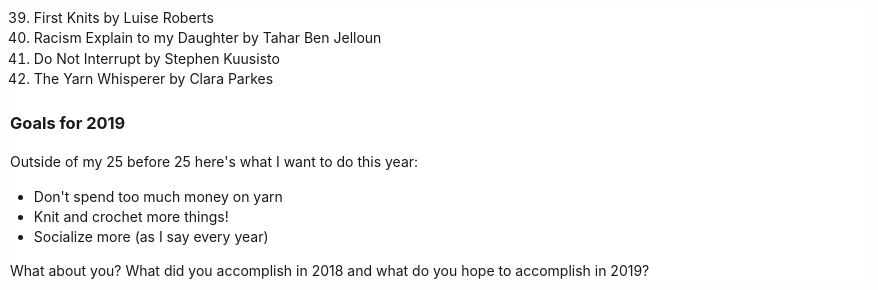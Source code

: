 39. First Knits by Luise Roberts
40. Racism Explain to my Daughter by Tahar Ben Jelloun
41. Do Not Interrupt by Stephen Kuusisto
42. The Yarn Whisperer by Clara Parkes

### Goals for 2019

Outside of my 25 before 25 here's what I want to do this year:

* Don't spend too much money on yarn
* Knit and crochet more things!
* Socialize more (as I say every year)

What about you? What did you accomplish in 2018 and what do you hope to accomplish in 2019?